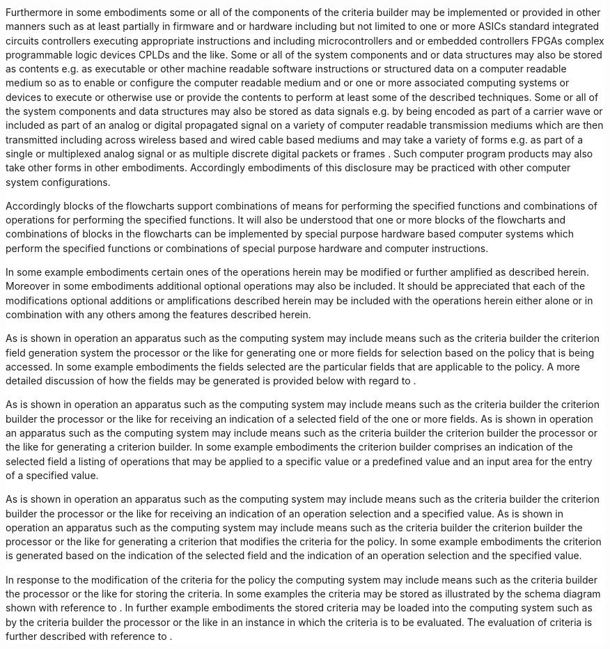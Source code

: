 Furthermore in some embodiments some or all of the components of the criteria builder may be implemented or provided in other manners such as at least partially in firmware and or hardware including but not limited to one or more ASICs standard integrated circuits controllers executing appropriate instructions and including microcontrollers and or embedded controllers FPGAs complex programmable logic devices CPLDs and the like. Some or all of the system components and or data structures may also be stored as contents e.g. as executable or other machine readable software instructions or structured data on a computer readable medium so as to enable or configure the computer readable medium and or one or more associated computing systems or devices to execute or otherwise use or provide the contents to perform at least some of the described techniques. Some or all of the system components and data structures may also be stored as data signals e.g. by being encoded as part of a carrier wave or included as part of an analog or digital propagated signal on a variety of computer readable transmission mediums which are then transmitted including across wireless based and wired cable based mediums and may take a variety of forms e.g. as part of a single or multiplexed analog signal or as multiple discrete digital packets or frames . Such computer program products may also take other forms in other embodiments. Accordingly embodiments of this disclosure may be practiced with other computer system configurations.

Accordingly blocks of the flowcharts support combinations of means for performing the specified functions and combinations of operations for performing the specified functions. It will also be understood that one or more blocks of the flowcharts and combinations of blocks in the flowcharts can be implemented by special purpose hardware based computer systems which perform the specified functions or combinations of special purpose hardware and computer instructions.

In some example embodiments certain ones of the operations herein may be modified or further amplified as described herein. Moreover in some embodiments additional optional operations may also be included. It should be appreciated that each of the modifications optional additions or amplifications described herein may be included with the operations herein either alone or in combination with any others among the features described herein.

As is shown in operation an apparatus such as the computing system may include means such as the criteria builder the criterion field generation system the processor or the like for generating one or more fields for selection based on the policy that is being accessed. In some example embodiments the fields selected are the particular fields that are applicable to the policy. A more detailed discussion of how the fields may be generated is provided below with regard to .

As is shown in operation an apparatus such as the computing system may include means such as the criteria builder the criterion builder the processor or the like for receiving an indication of a selected field of the one or more fields. As is shown in operation an apparatus such as the computing system may include means such as the criteria builder the criterion builder the processor or the like for generating a criterion builder. In some example embodiments the criterion builder comprises an indication of the selected field a listing of operations that may be applied to a specific value or a predefined value and an input area for the entry of a specified value.

As is shown in operation an apparatus such as the computing system may include means such as the criteria builder the criterion builder the processor or the like for receiving an indication of an operation selection and a specified value. As is shown in operation an apparatus such as the computing system may include means such as the criteria builder the criterion builder the processor or the like for generating a criterion that modifies the criteria for the policy. In some example embodiments the criterion is generated based on the indication of the selected field and the indication of an operation selection and the specified value.

In response to the modification of the criteria for the policy the computing system may include means such as the criteria builder the processor or the like for storing the criteria. In some examples the criteria may be stored as illustrated by the schema diagram shown with reference to . In further example embodiments the stored criteria may be loaded into the computing system such as by the criteria builder the processor or the like in an instance in which the criteria is to be evaluated. The evaluation of criteria is further described with reference to .
